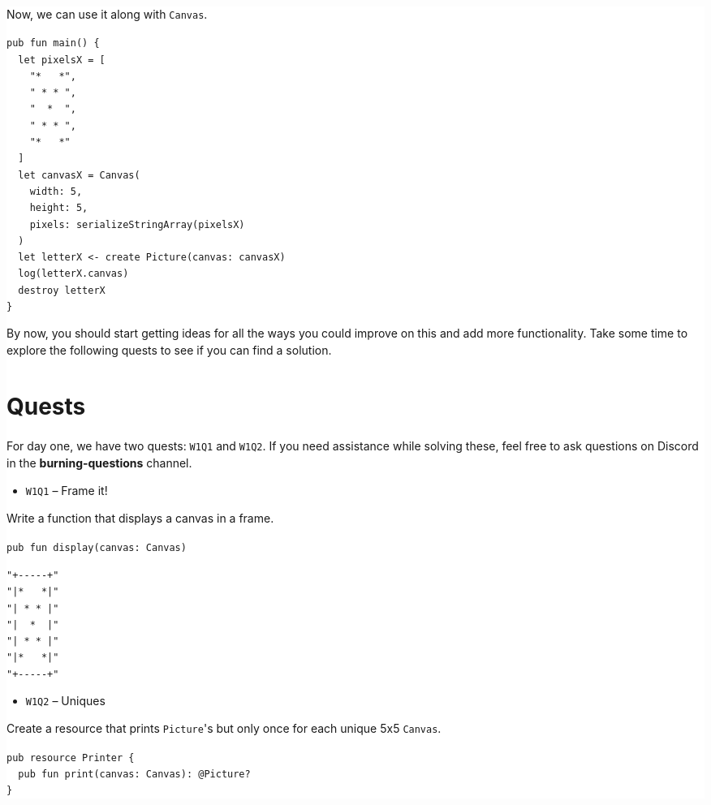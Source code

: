 Now, we can use it along with `Canvas`.

```cadence
pub fun main() {
  let pixelsX = [
    "*   *",
    " * * ",
    "  *  ",
    " * * ",
    "*   *"
  ]
  let canvasX = Canvas(
    width: 5,
    height: 5,
    pixels: serializeStringArray(pixelsX)
  )
  let letterX <- create Picture(canvas: canvasX)
  log(letterX.canvas)
  destroy letterX
}
```

By now, you should start getting ideas for all the ways you could improve on this and add more functionality. Take some time to explore the following quests to see if you can find a solution.

# Quests

For day one, we have two quests: `W1Q1` and `W1Q2`. If you need assistance while solving these, feel free to ask questions on Discord in the **burning-questions** channel.

- `W1Q1` – Frame it!


Write a function that displays a canvas in a frame.

```cadence
pub fun display(canvas: Canvas)
```

```
"+-----+"
"|*   *|"
"| * * |"
"|  *  |"
"| * * |"
"|*   *|"
"+-----+"
```

- `W1Q2` – Uniques

Create a resource that prints `Picture`'s but only once for each unique 5x5 `Canvas`.

```cadence
pub resource Printer {
  pub fun print(canvas: Canvas): @Picture?
}
```
